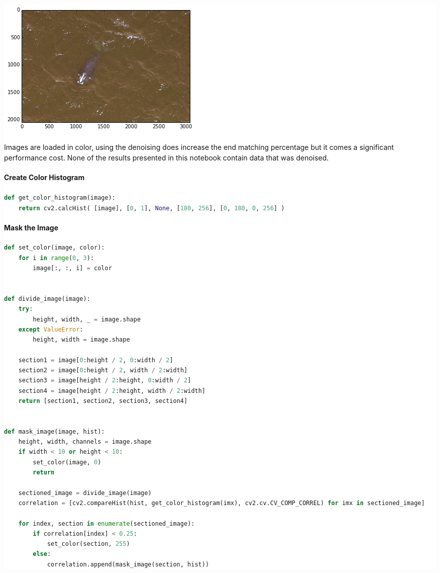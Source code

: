 
![png](Images/output_12_0.png)


Images are loaded in color, using the denoising does increase the end matching percentage but it comes a significant performance cost. None of the results presented in this notebook contain data that was denoised.

#### Create Color Histogram


```python
def get_color_histogram(image):
    return cv2.calcHist( [image], [0, 1], None, [180, 256], [0, 180, 0, 256] )
```

#### Mask the Image


```python
def set_color(image, color):
    for i in range(0, 3):
        image[:, :, i] = color

        
def divide_image(image):
    try:
        height, width, _ = image.shape
    except ValueError:
        height, width = image.shape

    section1 = image[0:height / 2, 0:width / 2]
    section2 = image[0:height / 2, width / 2:width]
    section3 = image[height / 2:height, 0:width / 2]
    section4 = image[height / 2:height, width / 2:width]
    return [section1, section2, section3, section4]

        
def mask_image(image, hist):
    height, width, channels = image.shape
    if width < 10 or height < 10:
        set_color(image, 0)
        return

    sectioned_image = divide_image(image)
    correlation = [cv2.compareHist(hist, get_color_histogram(imx), cv2.cv.CV_COMP_CORREL) for imx in sectioned_image]

    for index, section in enumerate(sectioned_image):
        if correlation[index] < 0.25:
            set_color(section, 255)
        else:
            correlation.append(mask_image(section, hist))

```